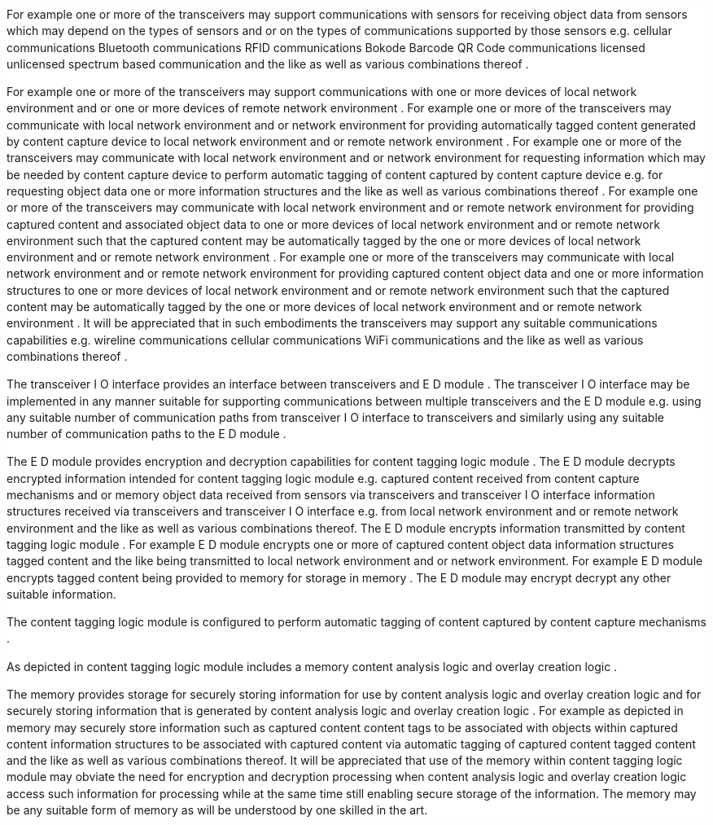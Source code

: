 For example one or more of the transceivers may support communications with sensors for receiving object data from sensors which may depend on the types of sensors and or on the types of communications supported by those sensors e.g. cellular communications Bluetooth communications RFID communications Bokode Barcode QR Code communications licensed unlicensed spectrum based communication and the like as well as various combinations thereof .

For example one or more of the transceivers may support communications with one or more devices of local network environment and or one or more devices of remote network environment . For example one or more of the transceivers may communicate with local network environment and or network environment for providing automatically tagged content generated by content capture device to local network environment and or remote network environment . For example one or more of the transceivers may communicate with local network environment and or network environment for requesting information which may be needed by content capture device to perform automatic tagging of content captured by content capture device e.g. for requesting object data one or more information structures and the like as well as various combinations thereof . For example one or more of the transceivers may communicate with local network environment and or remote network environment for providing captured content and associated object data to one or more devices of local network environment and or remote network environment such that the captured content may be automatically tagged by the one or more devices of local network environment and or remote network environment . For example one or more of the transceivers may communicate with local network environment and or remote network environment for providing captured content object data and one or more information structures to one or more devices of local network environment and or remote network environment such that the captured content may be automatically tagged by the one or more devices of local network environment and or remote network environment . It will be appreciated that in such embodiments the transceivers may support any suitable communications capabilities e.g. wireline communications cellular communications WiFi communications and the like as well as various combinations thereof .

The transceiver I O interface provides an interface between transceivers and E D module . The transceiver I O interface may be implemented in any manner suitable for supporting communications between multiple transceivers and the E D module e.g. using any suitable number of communication paths from transceiver I O interface to transceivers and similarly using any suitable number of communication paths to the E D module .

The E D module provides encryption and decryption capabilities for content tagging logic module . The E D module decrypts encrypted information intended for content tagging logic module e.g. captured content received from content capture mechanisms and or memory object data received from sensors via transceivers and transceiver I O interface information structures received via transceivers and transceiver I O interface e.g. from local network environment and or remote network environment and the like as well as various combinations thereof. The E D module encrypts information transmitted by content tagging logic module . For example E D module encrypts one or more of captured content object data information structures tagged content and the like being transmitted to local network environment and or network environment. For example E D module encrypts tagged content being provided to memory for storage in memory . The E D module may encrypt decrypt any other suitable information.

The content tagging logic module is configured to perform automatic tagging of content captured by content capture mechanisms .

As depicted in content tagging logic module includes a memory content analysis logic and overlay creation logic .

The memory provides storage for securely storing information for use by content analysis logic and overlay creation logic and for securely storing information that is generated by content analysis logic and overlay creation logic . For example as depicted in memory may securely store information such as captured content content tags to be associated with objects within captured content information structures to be associated with captured content via automatic tagging of captured content tagged content and the like as well as various combinations thereof. It will be appreciated that use of the memory within content tagging logic module may obviate the need for encryption and decryption processing when content analysis logic and overlay creation logic access such information for processing while at the same time still enabling secure storage of the information. The memory may be any suitable form of memory as will be understood by one skilled in the art.
